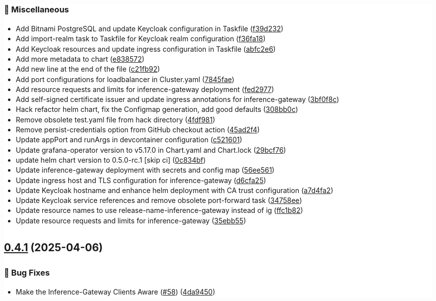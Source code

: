 ### 🔧 Miscellaneous

* Add Bitnami PostgreSQL and update Keycloak configuration in Taskfile ([f39d232](https://github.com/inference-gateway/inference-gateway/commit/f39d23246c4d29aa9dc8269b94d870227ec0fbbd))
* Add import-realm task to Taskfile for Keycloak realm configuration ([f36fa18](https://github.com/inference-gateway/inference-gateway/commit/f36fa1846828e9a690205000bf00886a675d6faa))
* Add Keycloak resources and update ingress configuration in Taskfile ([abfc2e6](https://github.com/inference-gateway/inference-gateway/commit/abfc2e6054b78ff884dc1ec4c70252bf875a1737))
* Add more metadata to chart ([e838572](https://github.com/inference-gateway/inference-gateway/commit/e838572807eadc3475bfafc835a48f84eb7a24fd))
* Add new line at the end of the file ([c21fb92](https://github.com/inference-gateway/inference-gateway/commit/c21fb92073ca5f89118d1c14e5199f736638ac70))
* Add port configurations for loadbalancer in Cluster.yaml ([7845fae](https://github.com/inference-gateway/inference-gateway/commit/7845fae72a3e7db219d36680403e27fc4a4f7ea1))
* Add resource requests and limits for inference-gateway deployment ([fed2977](https://github.com/inference-gateway/inference-gateway/commit/fed2977975d0f2e668b561b6e3a8875b881565fd))
* Add self-signed certificate issuer and update ingress annotations for inference-gateway ([3bf0f8c](https://github.com/inference-gateway/inference-gateway/commit/3bf0f8c67161de14f8a9eeaf763846c7b7e85507))
* Hack refactor helm chart, fix the Configmap generation, add good defaults ([308bb0c](https://github.com/inference-gateway/inference-gateway/commit/308bb0c9894f9afd77e9fd69a14110722f52ff2c))
* Remove obsolete test.yaml file from hack directory ([4fdf981](https://github.com/inference-gateway/inference-gateway/commit/4fdf981e1a46e801a1cda42225faf877ccbd4a59))
* Remove persist-credentials option from GitHub checkout action ([45ad2f4](https://github.com/inference-gateway/inference-gateway/commit/45ad2f4738fd247cc7607c33c5ee7fd106ff460c))
* Update appPort and runArgs in devcontainer configuration ([c521601](https://github.com/inference-gateway/inference-gateway/commit/c521601e8511dcc88976a8bae48263e0ae139d75))
* Update grafana-operator version to v5.17.0 in Chart.yaml and Chart.lock ([29bcf76](https://github.com/inference-gateway/inference-gateway/commit/29bcf768732addc7e1ede610d98f29c5c1590a35))
* update helm chart version to 0.5.0-rc.1 [skip ci] ([0c834bf](https://github.com/inference-gateway/inference-gateway/commit/0c834bffe37c0e9b3ff1493c3a29d70e55cea26b))
* Update inference-gateway deployment with secrets and config map ([56ee561](https://github.com/inference-gateway/inference-gateway/commit/56ee561dd6ad9b71d81d4069c8b29336d99763ae))
* Update ingress host and TLS configuration for inference-gateway ([d6cfa25](https://github.com/inference-gateway/inference-gateway/commit/d6cfa250062f0ecf85c69b30a74db6e2f16e3ba8))
* Update Keycloak hostname and enhance helm deployment with CA trust configuration ([a7d4fa2](https://github.com/inference-gateway/inference-gateway/commit/a7d4fa2f779b75a2e5f29948ce8e28626b2340d1))
* Update Keycloak service references and remove obsolete port-forward task ([34758ee](https://github.com/inference-gateway/inference-gateway/commit/34758ee1948da1ab73cf76940f4c5f5945a04d64))
* Update resource names to use release-name-inference-gateway instead of ig ([ffc1b82](https://github.com/inference-gateway/inference-gateway/commit/ffc1b82942d05bf2ef9528f9aacaa599583db57b))
* Update resource requests and limits for inference-gateway ([35ebb55](https://github.com/inference-gateway/inference-gateway/commit/35ebb559b215314273fbe3b078045008d476faf2))

## [0.4.1](https://github.com/inference-gateway/inference-gateway/compare/v0.4.0...v0.4.1) (2025-04-06)

### 🐛 Bug Fixes

* Make the Inference-Gateway Clients Aware ([#58](https://github.com/inference-gateway/inference-gateway/issues/58)) ([4da9450](https://github.com/inference-gateway/inference-gateway/commit/4da94509e18ec823eb74a78f2d0b1e08088c6001))
